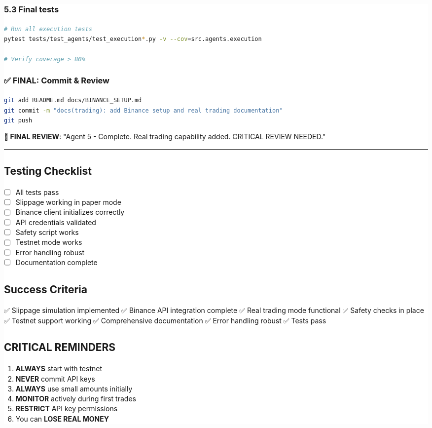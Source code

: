 ### 5.3 Final tests
```bash
# Run all execution tests
pytest tests/test_agents/test_execution*.py -v --cov=src.agents.execution

# Verify coverage > 80%
```

### ✅ FINAL: Commit & Review
```bash
git add README.md docs/BINANCE_SETUP.md
git commit -m "docs(trading): add Binance setup and real trading documentation"
git push
```

**🛑 FINAL REVIEW**: "Agent 5 - Complete. Real trading capability added. CRITICAL REVIEW NEEDED."

---

## Testing Checklist

- [ ] All tests pass
- [ ] Slippage working in paper mode
- [ ] Binance client initializes correctly
- [ ] API credentials validated
- [ ] Safety script works
- [ ] Testnet mode works
- [ ] Error handling robust
- [ ] Documentation complete

## Success Criteria

✅ Slippage simulation implemented
✅ Binance API integration complete
✅ Real trading mode functional
✅ Safety checks in place
✅ Testnet support working
✅ Comprehensive documentation
✅ Error handling robust
✅ Tests pass

## CRITICAL REMINDERS

1. **ALWAYS** start with testnet
2. **NEVER** commit API keys
3. **ALWAYS** use small amounts initially
4. **MONITOR** actively during first trades
5. **RESTRICT** API key permissions
6. You can **LOSE REAL MONEY**

